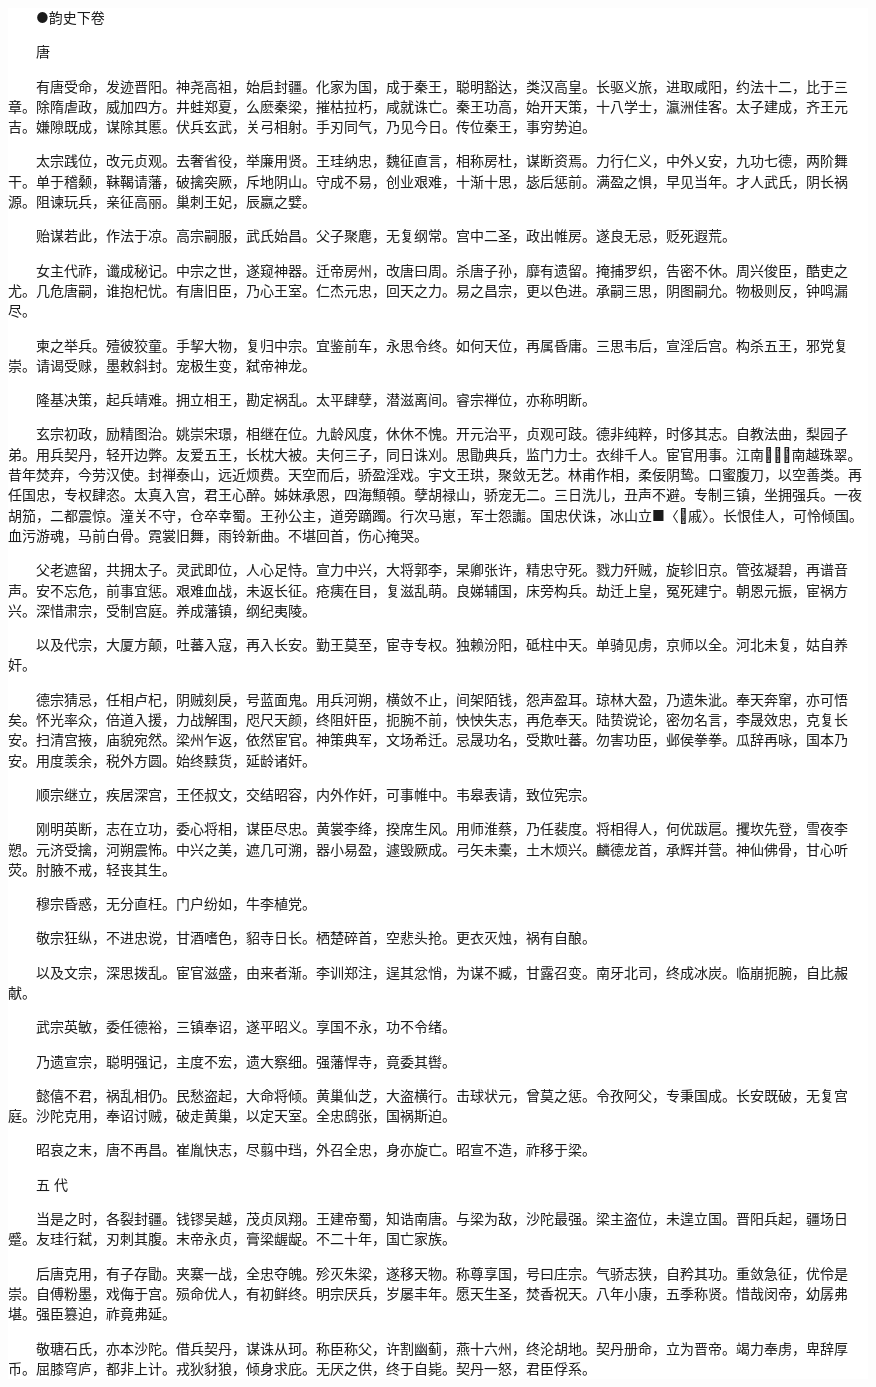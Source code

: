 　　●韵史下卷 

　　唐 

　　有唐受命，发迹晋阳。神尧高祖，始启封疆。化家为国，成于秦王，聪明豁达，类汉高皇。长驱义旅，进取咸阳，约法十二，比于三章。除隋虐政，威加四方。井蛙郑夏，么麽秦梁，摧枯拉朽，咸就诛亡。秦王功高，始开天策，十八学士，瀛洲佳客。太子建成，齐王元吉。嫌隙既成，谋除其慝。伏兵玄武，关弓相射。手刃同气，乃见今日。传位秦王，事穷势迫。 

　　太宗践位，改元贞观。去奢省役，举廉用贤。王珪纳忠，魏征直言，相称房杜，谋断资焉。力行仁义，中外乂安，九功七德，两阶舞干。单于稽颡，靺鞨请藩，破擒突厥，斥地阴山。守成不易，创业艰难，十渐十思，毖后惩前。满盈之惧，早见当年。才人武氏，阴长祸源。阻谏玩兵，亲征高丽。巢刺王妃，辰嬴之嬖。 

　　贻谋若此，作法于凉。高宗嗣服，武氏始昌。父子聚麀，无复纲常。宫中二圣，政出帷房。遂良无忌，贬死遐荒。 

　　女主代祚，谶成秘记。中宗之世，遂窥神器。迁帝房州，改唐曰周。杀唐子孙，靡有遗留。掩捕罗织，告密不休。周兴俊臣，酷吏之尤。几危唐嗣，谁抱杞忧。有唐旧臣，乃心王室。仁杰元忠，回天之力。易之昌宗，更以色进。承嗣三思，阴图嗣允。物极则反，钟鸣漏尽。 

　　柬之举兵。殪彼狡童。手挈大物，复归中宗。宜鉴前车，永思令终。如何天位，再属昏庸。三思韦后，宣淫后宫。构杀五王，邪党复崇。请谒受赇，墨敕斜封。宠极生变，弑帝神龙。 

　　隆基决策，起兵靖难。拥立相王，勘定祸乱。太平肆孽，潜滋离间。睿宗禅位，亦称明断。 

　　玄宗初政，励精图治。姚崇宋璟，相继在位。九龄风度，休休不愧。开元治平，贞观可跂。德非纯粹，时侈其志。自教法曲，梨园子弟。用兵契丹，轻开边弊。友爱五王，长枕大被。夫何三子，同日诛刈。思勖典兵，监门力士。衣绯千人。宦官用事。江南，南越珠翠。昔年焚弃，今劳汉使。封禅泰山，远近烦费。天空而后，骄盈淫戏。宇文王珙，聚敛无艺。林甫作相，柔佞阴鸷。口蜜腹刀，以空善类。再任国忠，专权肆恣。太真入宫，君王心醉。姊妹承恩，四海顦顇。孽胡禄山，骄宠无二。三日洗儿，丑声不避。专制三镇，坐拥强兵。一夜胡笳，二都震惊。潼关不守，仓卒幸蜀。王孙公主，道旁蹢躅。行次马崽，军士怨讟。国忠伏诛，冰山立■〈戚〉。长恨佳人，可怜倾国。血污游魂，马前白骨。霓裳旧舞，雨铃新曲。不堪回首，伤心掩哭。 

　　父老遮留，共拥太子。灵武即位，人心足恃。宣力中兴，大将郭李，杲卿张许，精忠守死。戮力歼贼，旋轸旧京。管弦凝碧，再谱音声。安不忘危，前事宜惩。艰难血战，未返长征。疮痍在目，复滋乱萌。良娣辅国，床旁构兵。劫迁上皇，冤死建宁。朝恩元振，宦祸方兴。深惜肃宗，受制宫庭。养成藩镇，纲纪夷陵。 

　　以及代宗，大厦方颠，吐蕃入寇，再入长安。勤王莫至，宦寺专权。独赖汾阳，砥柱中天。单骑见虏，京师以全。河北未复，姑自养奸。 

　　德宗猜忌，任相卢杞，阴贼刻戾，号蓝面鬼。用兵河朔，横敛不止，间架陌钱，怨声盈耳。琼林大盈，乃遗朱泚。奉天奔窜，亦可悟矣。怀光率众，倍道入援，力战解围，咫尺天颜，终阻奸臣，扼腕不前，怏怏失志，再危奉天。陆贽谠论，密勿名言，李晟效忠，克复长安。扫清宫掖，庙貌宛然。梁州乍返，依然宦官。神策典军，文场希迁。忌晟功名，受欺吐蕃。勿害功臣，邺侯拳拳。瓜辞再咏，国本乃安。用度羡余，税外方圆。始终黩货，延龄诸奸。 

　　顺宗继立，疾居深宫，王伾叔文，交结昭容，内外作奸，可事帷中。韦皋表请，致位宪宗。 

　　刚明英断，志在立功，委心将相，谋臣尽忠。黄裳李绛，揆席生风。用师淮蔡，乃任裴度。将相得人，何优跋扈。攫坎先登，雪夜李愬。元济受擒，河朔震怖。中兴之美，遮几可溯，器小易盈，遽毁厥成。弓矢未橐，土木烦兴。麟德龙首，承辉并营。神仙佛骨，甘心听荧。肘腋不戒，轻丧其生。 

　　穆宗昏惑，无分直枉。门户纷如，牛李植党。 

　　敬宗狂纵，不进忠谠，甘酒嗜色，貂寺日长。栖楚碎首，空悲头抢。更衣灭烛，祸有自酿。 

　　以及文宗，深思拨乱。宦官滋盛，由来者渐。李训郑注，逞其忿悄，为谋不臧，甘露召变。南牙北司，终成冰炭。临崩扼腕，自比赧献。 

　　武宗英敏，委任德裕，三镇奉诏，遂平昭义。享国不永，功不令绪。 

　　乃遗宣宗，聪明强记，主度不宏，遗大察细。强藩悍寺，竟委其辔。 

　　懿僖不君，祸乱相仍。民愁盗起，大命将倾。黄巢仙芝，大盗横行。击球状元，曾莫之惩。令孜阿父，专秉国成。长安既破，无复宫庭。沙陀克用，奉诏讨贼，破走黄巢，以定天室。全忠鸱张，国祸斯迫。 

　　昭哀之末，唐不再昌。崔胤快志，尽翦中珰，外召全忠，身亦旋亡。昭宣不造，祚移于梁。 

　　五 代 

　　当是之时，各裂封疆。钱镠吴越，茂贞凤翔。王建帝蜀，知诰南唐。与梁为敌，沙陀最强。梁主盗位，未遑立国。晋阳兵起，疆场日蹙。友珪行弑，刃刺其腹。末帝永贞，膏梁龌龊。不二十年，国亡家族。 

　　后唐克用，有子存勖。夹寨一战，全忠夺魄。殄灭朱梁，遂移天物。称尊享国，号曰庄宗。气骄志狭，自矜其功。重敛急征，优伶是崇。自傅粉墨，戏侮于宫。殒命优人，有初鲜终。明宗厌兵，岁屡丰年。愿天生圣，焚香祝天。八年小康，五季称贤。惜哉闵帝，幼孱弗堪。强臣篡迫，祚竟弗延。 

　　敬瑭石氏，亦本沙陀。借兵契丹，谋诛从珂。称臣称父，许割幽蓟，燕十六州，终沦胡地。契丹册命，立为晋帝。竭力奉虏，卑辞厚币。屈膝穹庐，都非上计。戎狄豺狼，倾身求庇。无厌之供，终于自毙。契丹一怒，君臣俘系。 
